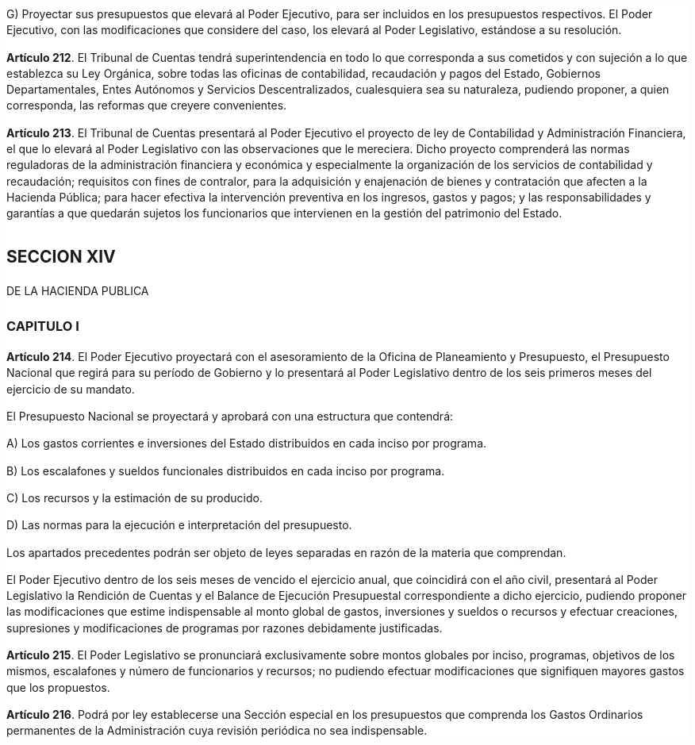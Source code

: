 G) Proyectar sus presupuestos que elevará al Poder Ejecutivo, para ser incluidos en los presupuestos respectivos. El Poder Ejecutivo, con las modificaciones que considere del caso, los elevará al Poder Legislativo, estándose a su resolución.

__Artículo 212__. El Tribunal de Cuentas tendrá superintendencia en todo lo que corresponda a sus cometidos y con sujeción a lo que establezca su Ley Orgánica, sobre todas las oficinas de contabilidad, recaudación y pagos del Estado, Gobiernos Departamentales, Entes Autónomos y Servicios Descentralizados, cualesquiera sea su naturaleza, pudiendo proponer, a quien corresponda, las reformas que creyere convenientes.

__Artículo 213__. El Tribunal de Cuentas presentará al Poder Ejecutivo el proyecto de ley de Contabilidad y Administración Financiera, el que lo elevará al Poder Legislativo con las observaciones que le mereciera. Dicho proyecto comprenderá las normas reguladoras de la administración financiera y económica y especialmente la organización de los servicios de contabilidad y recaudación; requisitos con fines de contralor, para la adquisición y enajenación de bienes y contratación que afecten a la Hacienda Pública; para hacer efectiva la intervención preventiva en los ingresos, gastos y pagos; y las responsabilidades y garantías a que quedarán sujetos los funcionarios que intervienen en la gestión del patrimonio del Estado.

## SECCION XIV

DE LA HACIENDA PUBLICA

### CAPITULO I

__Artículo 214__. El Poder Ejecutivo proyectará con el asesoramiento de la Oficina de Planeamiento y Presupuesto, el Presupuesto Nacional que regirá para su período de Gobierno y lo presentará al Poder Legislativo dentro de los seis primeros meses del ejercicio de su mandato.

El Presupuesto Nacional se proyectará y aprobará con una estructura que contendrá:

A) Los gastos corrientes e inversiones del Estado distribuidos en cada inciso por programa.

B) Los escalafones y sueldos funcionales distribuidos en cada inciso por programa.

C) Los recursos y la estimación de su producido.

D) Las normas para la ejecución e interpretación del presupuesto.

Los apartados precedentes podrán ser objeto de leyes separadas en razón de la materia que comprendan.

El Poder Ejecutivo dentro de los seis meses de vencido el ejercicio anual, que coincidirá con el año civil, presentará al Poder Legislativo la Rendición de Cuentas y el Balance de Ejecución Presupuestal correspondiente a dicho ejercicio, pudiendo proponer las modificaciones que estime indispensable al monto global de gastos, inversiones y sueldos o recursos y efectuar creaciones, supresiones y modificaciones de programas por razones debidamente justificadas.

__Artículo 215__. El Poder Legislativo se pronunciará exclusivamente sobre montos globales por inciso, programas, objetivos de los mismos, escalafones y número de funcionarios y recursos; no pudiendo efectuar modificaciones que signifiquen mayores gastos que los propuestos.

__Artículo 216__. Podrá por ley establecerse una Sección especial en los presupuestos que comprenda los Gastos Ordinarios permanentes de la Administración cuya revisión periódica no sea indispensable.
